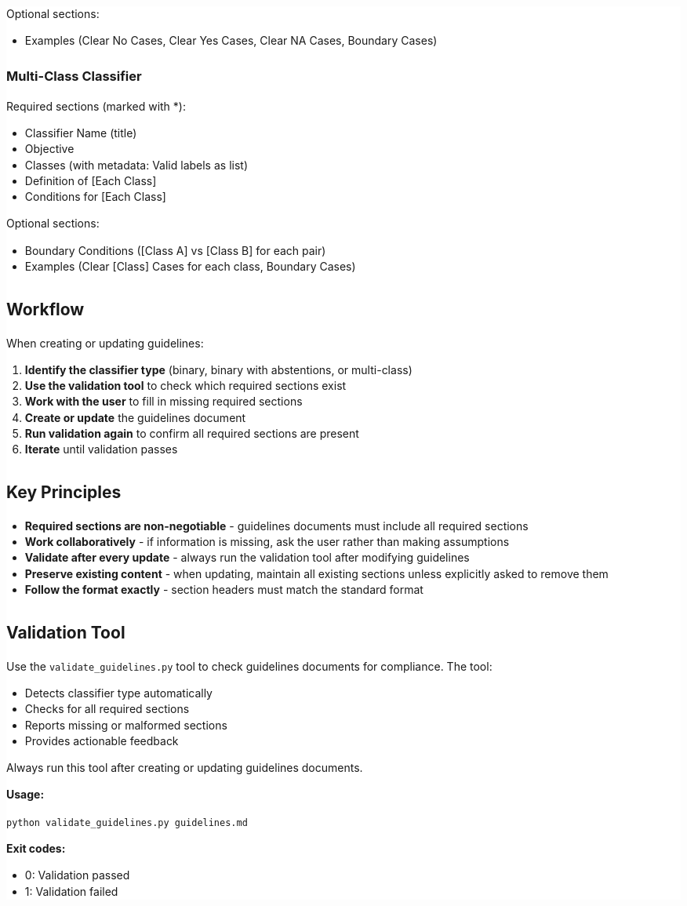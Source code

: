 Optional sections:
- Examples (Clear No Cases, Clear Yes Cases, Clear NA Cases, Boundary Cases)

### Multi-Class Classifier
Required sections (marked with *):
- Classifier Name (title)
- Objective
- Classes (with metadata: Valid labels as list)
- Definition of [Each Class]
- Conditions for [Each Class]

Optional sections:
- Boundary Conditions ([Class A] vs [Class B] for each pair)
- Examples (Clear [Class] Cases for each class, Boundary Cases)

## Workflow

When creating or updating guidelines:

1. **Identify the classifier type** (binary, binary with abstentions, or multi-class)
2. **Use the validation tool** to check which required sections exist
3. **Work with the user** to fill in missing required sections
4. **Create or update** the guidelines document
5. **Run validation again** to confirm all required sections are present
6. **Iterate** until validation passes

## Key Principles

- **Required sections are non-negotiable** - guidelines documents must include all required sections
- **Work collaboratively** - if information is missing, ask the user rather than making assumptions
- **Validate after every update** - always run the validation tool after modifying guidelines
- **Preserve existing content** - when updating, maintain all existing sections unless explicitly asked to remove them
- **Follow the format exactly** - section headers must match the standard format

## Validation Tool

Use the `validate_guidelines.py` tool to check guidelines documents for compliance. The tool:
- Detects classifier type automatically
- Checks for all required sections
- Reports missing or malformed sections
- Provides actionable feedback

Always run this tool after creating or updating guidelines documents.

**Usage:**
```bash
python validate_guidelines.py guidelines.md
```

**Exit codes:**
- 0: Validation passed
- 1: Validation failed
